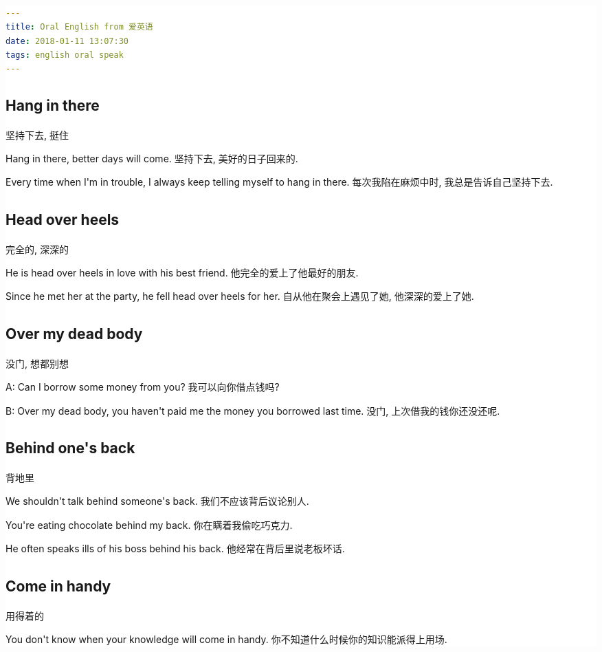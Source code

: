 ```yaml
---
title: Oral English from 爱英语
date: 2018-01-11 13:07:30
tags: english oral speak
---
```


## Hang in there
坚持下去, 挺住

Hang in there, better days will come.
坚持下去, 美好的日子回来的.

Every time when I'm in trouble, I always keep telling myself to hang in there.
每次我陷在麻烦中时, 我总是告诉自己坚持下去.

## Head over heels
完全的, 深深的

He is head over heels in love with his best friend.
他完全的爱上了他最好的朋友.

Since he met her at the party, he fell head over heels for her.
自从他在聚会上遇见了她, 他深深的爱上了她.

## Over my dead body
没门, 想都别想

A: Can I borrow some money from you?
我可以向你借点钱吗?

B: Over my dead body, you haven't paid me the money you borrowed last time.
没门, 上次借我的钱你还没还呢.

## Behind one's back
背地里

We shouldn't talk behind someone's back.
我们不应该背后议论别人.

You're eating chocolate behind my back.
你在瞒着我偷吃巧克力.

He often speaks ills of his boss behind his back.
他经常在背后里说老板坏话.

## Come in handy
用得着的

You don't know when your knowledge will come in handy.
你不知道什么时候你的知识能派得上用场.
